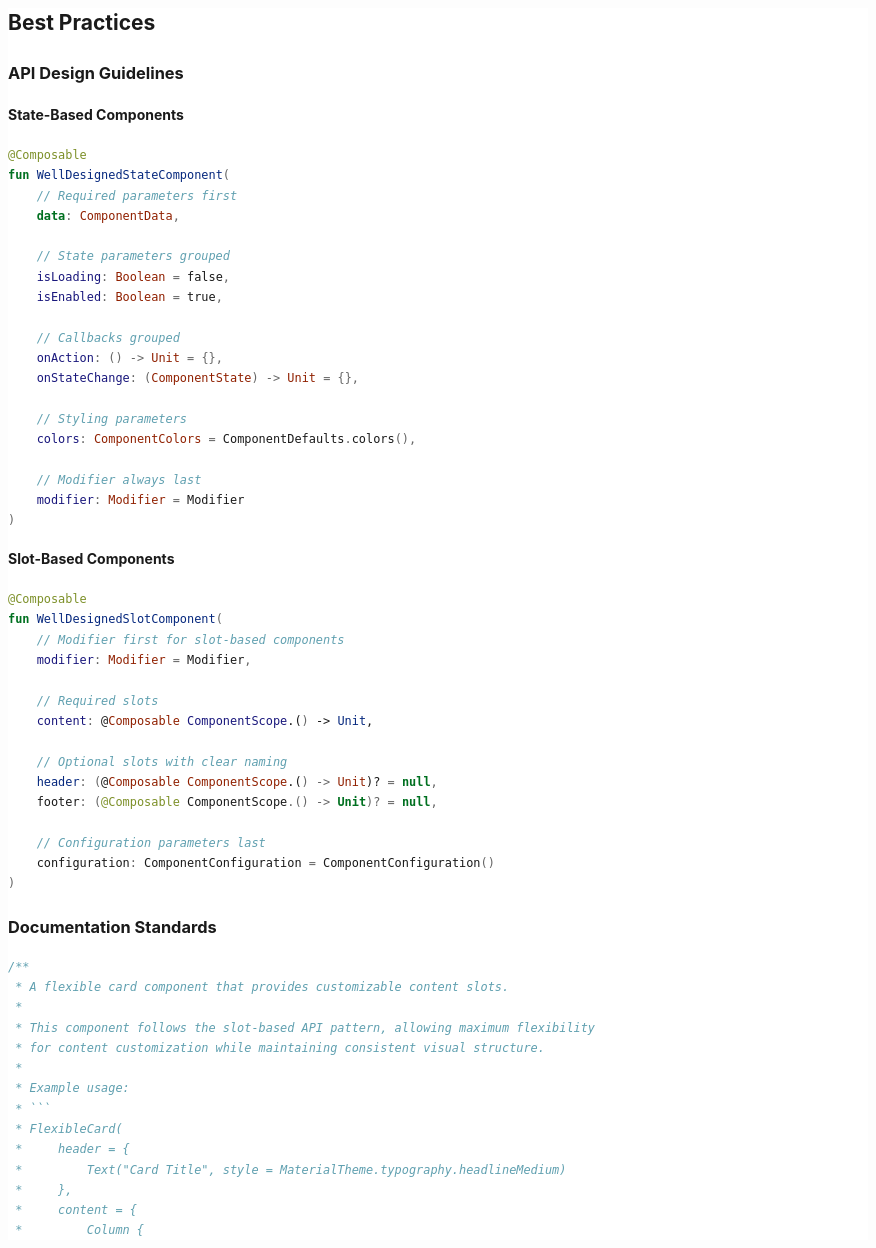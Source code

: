 ## Best Practices

### API Design Guidelines

#### State-Based Components
```kotlin
@Composable
fun WellDesignedStateComponent(
    // Required parameters first
    data: ComponentData,
    
    // State parameters grouped
    isLoading: Boolean = false,
    isEnabled: Boolean = true,
    
    // Callbacks grouped
    onAction: () -> Unit = {},
    onStateChange: (ComponentState) -> Unit = {},
    
    // Styling parameters
    colors: ComponentColors = ComponentDefaults.colors(),
    
    // Modifier always last
    modifier: Modifier = Modifier
)
```

#### Slot-Based Components
```kotlin
@Composable
fun WellDesignedSlotComponent(
    // Modifier first for slot-based components
    modifier: Modifier = Modifier,
    
    // Required slots
    content: @Composable ComponentScope.() -> Unit,
    
    // Optional slots with clear naming
    header: (@Composable ComponentScope.() -> Unit)? = null,
    footer: (@Composable ComponentScope.() -> Unit)? = null,
    
    // Configuration parameters last
    configuration: ComponentConfiguration = ComponentConfiguration()
)
```

### Documentation Standards

```kotlin
/**
 * A flexible card component that provides customizable content slots.
 *
 * This component follows the slot-based API pattern, allowing maximum flexibility
 * for content customization while maintaining consistent visual structure.
 *
 * Example usage:
 * ```
 * FlexibleCard(
 *     header = {
 *         Text("Card Title", style = MaterialTheme.typography.headlineMedium)
 *     },
 *     content = {
 *         Column {
```